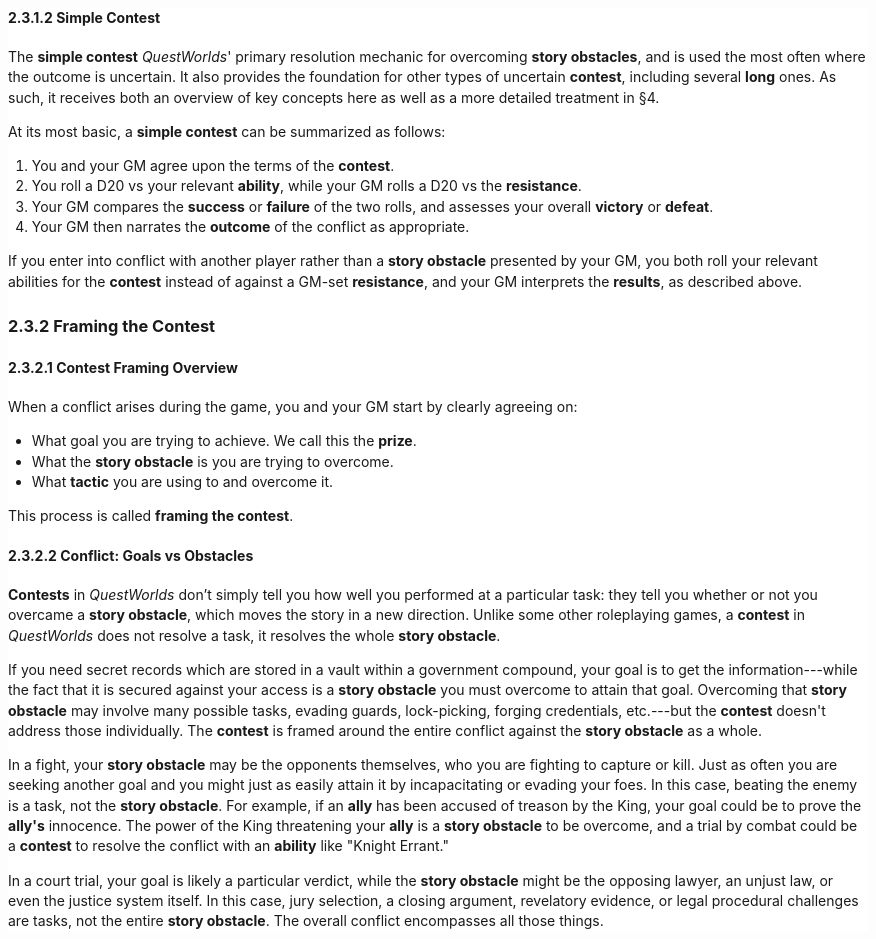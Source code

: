 #### 2.3.1.2 Simple Contest

The **simple contest** *QuestWorlds*' primary resolution mechanic for overcoming **story obstacles**, and is used the most often where the outcome is uncertain. It also provides the foundation for other types of uncertain **contest**, including several **long** ones. As such, it receives both an overview of key concepts here as well as a more detailed treatment in §4.

At its most basic, a **simple contest** can be summarized as follows:

1. You and your GM agree upon the terms of the **contest**.
2. You roll a D20 vs your relevant **ability**, while your GM rolls a D20 vs the **resistance**.
3. Your GM compares the **success** or **failure** of the two rolls, and assesses your overall **victory** or **defeat**.
4. Your GM then narrates the **outcome** of the conflict as appropriate.

If you enter into conflict with another player rather than a **story obstacle** presented by your GM, you both roll your relevant abilities for the **contest** instead of against a GM-set **resistance**, and your GM interprets the **results**, as described above.

### 2.3.2 Framing the Contest

#### 2.3.2.1 Contest Framing Overview

When a conflict arises during the game, you and your GM start by clearly agreeing on:

* What goal you are trying to achieve. We call this the **prize**.
* What the **story obstacle** is you are trying to overcome.
* What **tactic** you are using to and overcome it.

This process is called **framing the contest**.

#### 2.3.2.2 Conflict: Goals vs Obstacles

**Contests** in *QuestWorlds* don’t simply tell you how well you performed at a particular task: they tell you whether or not you overcame a **story obstacle**, which moves the story in a new direction. Unlike some other roleplaying games, a **contest** in *QuestWorlds* does not resolve a task, it resolves the whole **story obstacle**.

If you need secret records which are stored in a vault within a government compound, your goal is to get the information---while the fact that it is secured against your access is a **story obstacle** you must overcome to attain that goal. Overcoming that **story obstacle** may involve many possible tasks, evading guards, lock-picking, forging credentials, etc.---but the **contest** doesn't address those individually. The **contest** is framed around the entire conflict against the **story obstacle** as a whole.

In a fight, your **story obstacle** may be the opponents themselves, who you are fighting to capture or kill. Just as often you are seeking another goal and you might just as easily attain it by incapacitating or evading your foes. In this case, beating the enemy is a task, not the **story obstacle**. For example, if an **ally** has been accused of treason by the King, your goal could be to prove the **ally's** innocence. The power of the King threatening your **ally** is a **story obstacle** to be overcome, and a trial by combat could be a **contest** to resolve the conflict with an **ability** like "Knight Errant."

In a court trial, your goal is likely a particular verdict, while the **story obstacle** might be the opposing lawyer, an unjust law, or even the justice system itself.  In this case, jury selection, a closing argument, revelatory evidence, or legal procedural challenges are tasks, not the entire **story obstacle**. The overall conflict encompasses all those things.
